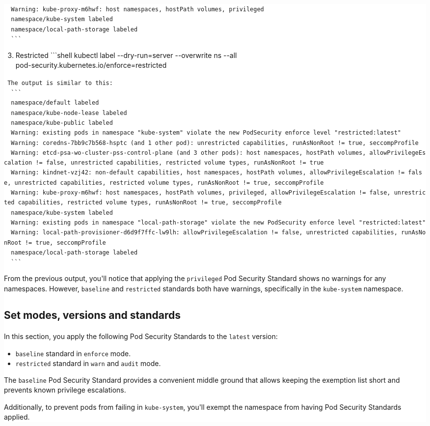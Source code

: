       Warning: kube-proxy-m6hwf: host namespaces, hostPath volumes, privileged
      namespace/kube-system labeled
      namespace/local-path-storage labeled
      ```   

   3. Restricted
     ```shell
      kubectl label --dry-run=server --overwrite ns --all \
      pod-security.kubernetes.io/enforce=restricted
      ```
     The output is similar to this:
      ```   
      namespace/default labeled
      namespace/kube-node-lease labeled
      namespace/kube-public labeled
      Warning: existing pods in namespace "kube-system" violate the new PodSecurity enforce level "restricted:latest"
      Warning: coredns-7bb9c7b568-hsptc (and 1 other pod): unrestricted capabilities, runAsNonRoot != true, seccompProfile
      Warning: etcd-psa-wo-cluster-pss-control-plane (and 3 other pods): host namespaces, hostPath volumes, allowPrivilegeEscalation != false, unrestricted capabilities, restricted volume types, runAsNonRoot != true
      Warning: kindnet-vzj42: non-default capabilities, host namespaces, hostPath volumes, allowPrivilegeEscalation != false, unrestricted capabilities, restricted volume types, runAsNonRoot != true, seccompProfile
      Warning: kube-proxy-m6hwf: host namespaces, hostPath volumes, privileged, allowPrivilegeEscalation != false, unrestricted capabilities, restricted volume types, runAsNonRoot != true, seccompProfile
      namespace/kube-system labeled
      Warning: existing pods in namespace "local-path-storage" violate the new PodSecurity enforce level "restricted:latest"
      Warning: local-path-provisioner-d6d9f7ffc-lw9lh: allowPrivilegeEscalation != false, unrestricted capabilities, runAsNonRoot != true, seccompProfile
      namespace/local-path-storage labeled
      ```

From the previous output, you'll notice that applying the `privileged` Pod Security Standard shows no warnings
for any namespaces. However, `baseline` and `restricted` standards both have
warnings, specifically in the `kube-system` namespace.

## Set modes, versions and standards

In this section, you apply the following Pod Security Standards to the `latest` version:

* `baseline` standard in `enforce` mode.
* `restricted` standard in `warn` and `audit` mode.

The `baseline` Pod Security Standard provides a convenient
middle ground that allows keeping the exemption list short and prevents known
privilege escalations.

Additionally, to prevent pods from failing in `kube-system`, you'll exempt the namespace
from having Pod Security Standards applied.
